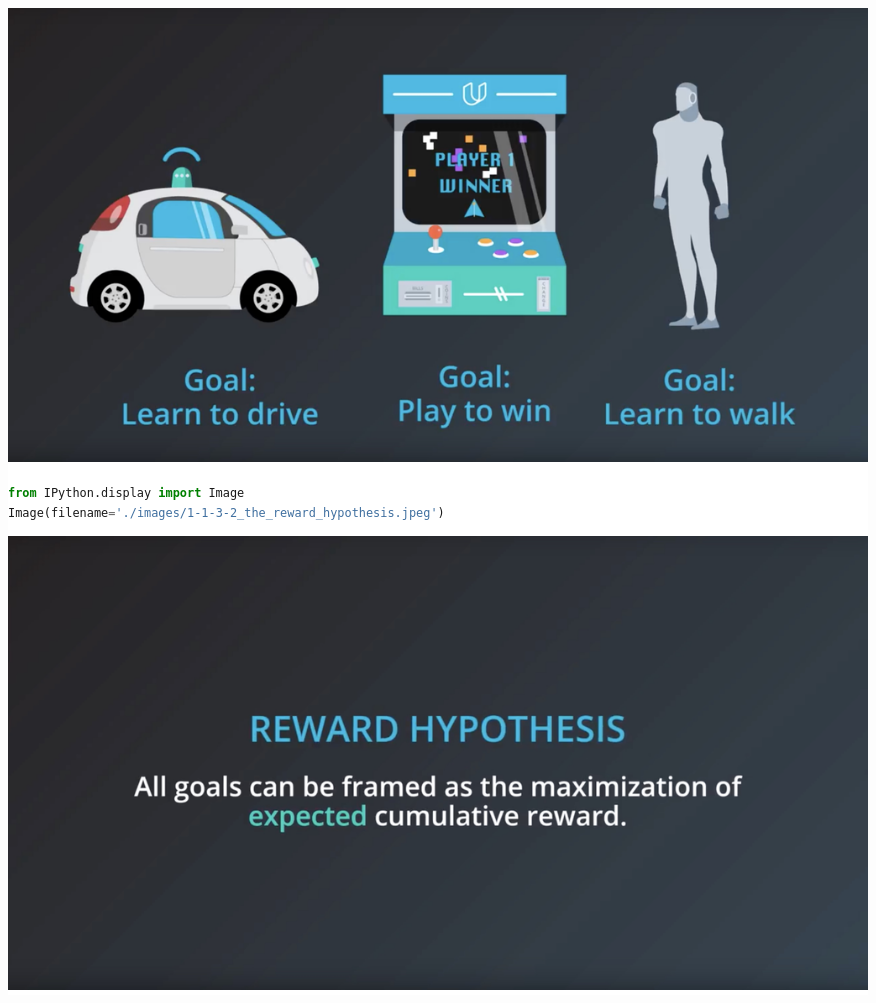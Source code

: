 ![jpeg](/assets/images/2018-12-02-drlnd_1_introduction_to_drl-post/output_66_0.jpeg)




```python
from IPython.display import Image
Image(filename='./images/1-1-3-2_the_reward_hypothesis.jpeg')
```




![jpeg](/assets/images/2018-12-02-drlnd_1_introduction_to_drl-post/output_67_0.jpeg)
